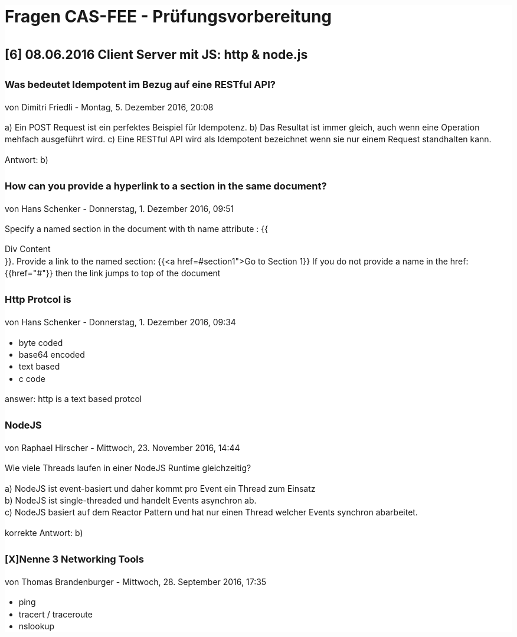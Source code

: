 # Fragen CAS-FEE - Prüfungsvorbereitung

## [6] 08.06.2016 Client Server mit JS: http & node.js

### Was bedeutet Idempotent im Bezug auf eine RESTful API?
von Dimitri Friedli - Montag, 5. Dezember 2016, 20:08

a) Ein POST Request ist ein perfektes Beispiel für Idempotenz.
b) Das Resultat ist immer gleich, auch wenn eine Operation mehfach ausgeführt wird.
c) Eine RESTful API wird als Idempotent bezeichnet wenn sie nur einem Request standhalten kann.

Antwort:
b)

### How can you provide a hyperlink to a section in the same document?
von Hans Schenker - Donnerstag, 1. Dezember 2016, 09:51

Specify a named section in the document with th name attribute : {{<div name="secton1">Div Content</div>}}.
Provide a link to the named section: {{<a href=#section1">Go to Section 1</a>}}
If you do not provide a name in the href: {{href="#"}} then the link jumps to top of the document

### Http Protcol is
von Hans Schenker - Donnerstag, 1. Dezember 2016, 09:34

- byte coded
- base64 encoded
- text based
- c code

answer:
http is a text based protcol

### NodeJS
von Raphael Hirscher - Mittwoch, 23. November 2016, 14:44

Wie viele Threads laufen in einer NodeJS Runtime gleichzeitig?

a) NodeJS ist event-basiert und daher kommt pro Event ein Thread zum Einsatz  
b) NodeJS ist single-threaded und handelt Events asynchron ab.  
c) NodeJS basiert auf dem Reactor Pattern und hat nur einen Thread welcher Events synchron abarbeitet.

korrekte Antwort:
b)

### [X]Nenne 3 Networking Tools
von Thomas Brandenburger - Mittwoch, 28. September 2016, 17:35
- ping
- tracert / traceroute
- nslookup
